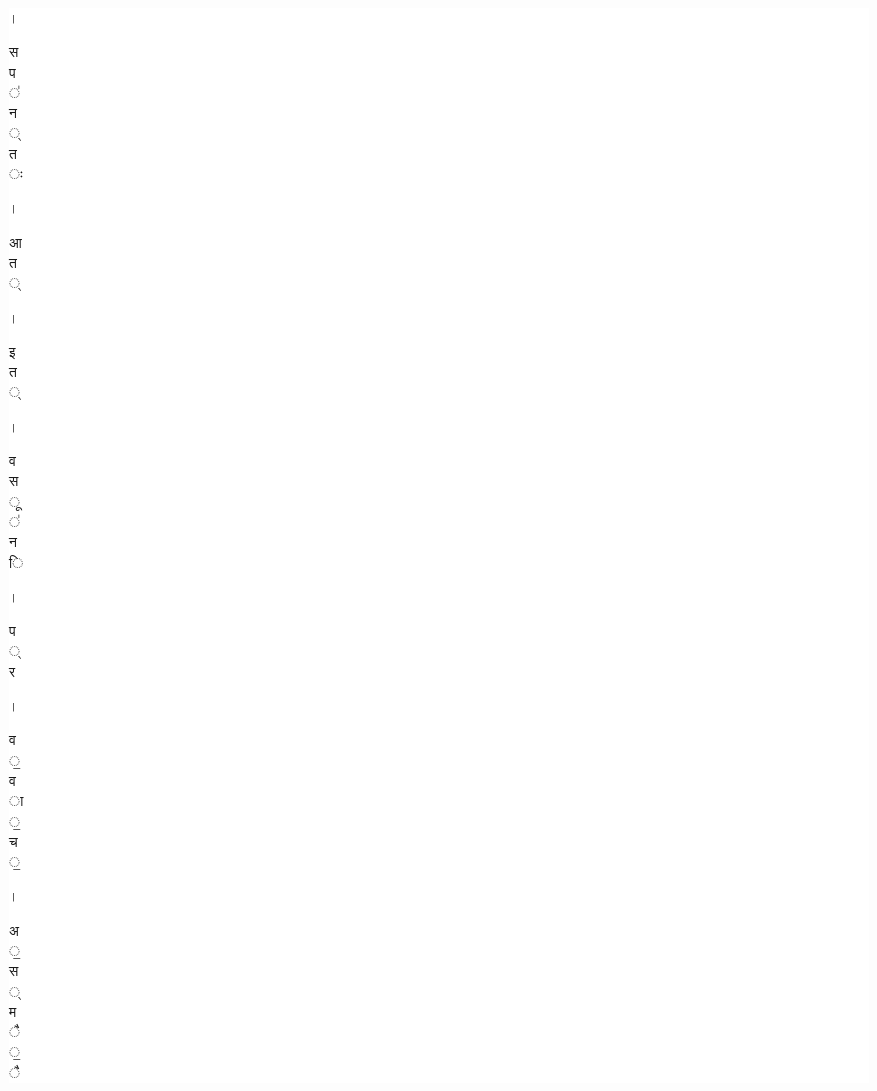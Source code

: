 ।  
   
स  
प  
॑  
न  
्  
त  
ः  
   
।  
   
आ  
त  
्  
   
।  
   
इ  
त  
्  
   
।  
   
व  
स  
ू  
॑  
न  
ि  
   
।  
   
प  
्  
र  
   
।  
   
व  
॒  
व  
ा  
॒  
च  
॒  
   
।  
   
अ  
॒  
स  
्  
म  
ै  
॒  
ै  
   